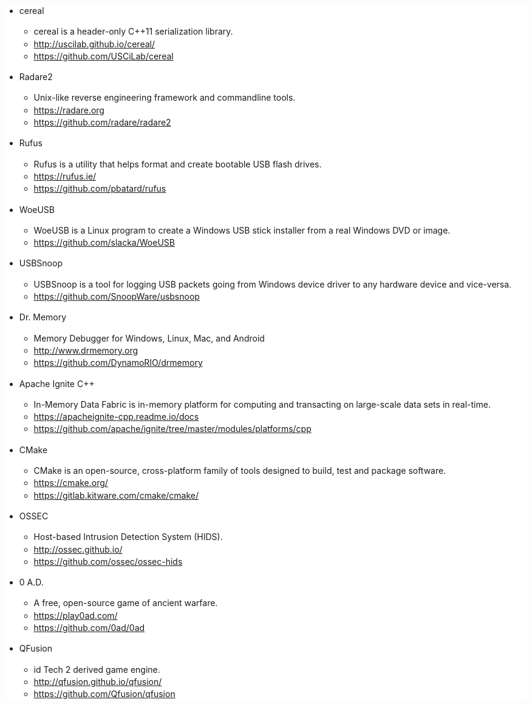 - cereal
	- cereal is a header-only C++11 serialization library.
	- http://uscilab.github.io/cereal/
	- https://github.com/USCiLab/cereal

- Radare2
	- Unix-like reverse engineering framework and commandline tools.
	- https://radare.org
	- https://github.com/radare/radare2

- Rufus
	- Rufus is a utility that helps format and create bootable USB flash drives.
	- https://rufus.ie/
	- https://github.com/pbatard/rufus

- WoeUSB
	- WoeUSB is a Linux program to create a Windows USB stick installer from a real Windows DVD or image.
	- https://github.com/slacka/WoeUSB

- USBSnoop
	- USBSnoop is a tool for logging USB packets going from Windows device driver to any hardware device and vice-versa.
	- https://github.com/SnoopWare/usbsnoop

- Dr. Memory 
	- Memory Debugger for Windows, Linux, Mac, and Android
	- http://www.drmemory.org
	- https://github.com/DynamoRIO/drmemory

- Apache Ignite C++
	- In-Memory Data Fabric is in-memory platform for computing and transacting on large-scale data sets in real-time.
	- https://apacheignite-cpp.readme.io/docs
	- https://github.com/apache/ignite/tree/master/modules/platforms/cpp

- CMake
	- CMake is an open-source, cross-platform family of tools designed to build, test and package software.
	- https://cmake.org/
	- https://gitlab.kitware.com/cmake/cmake/

- OSSEC
	- Host-based Intrusion Detection System (HIDS).
	- http://ossec.github.io/
	- https://github.com/ossec/ossec-hids

- 0 A.D. 
	- A free, open-source game of ancient warfare.
	- https://play0ad.com/
	- https://github.com/0ad/0ad

- QFusion
	- id Tech 2 derived game engine.
	- http://qfusion.github.io/qfusion/
	- https://github.com/Qfusion/qfusion
